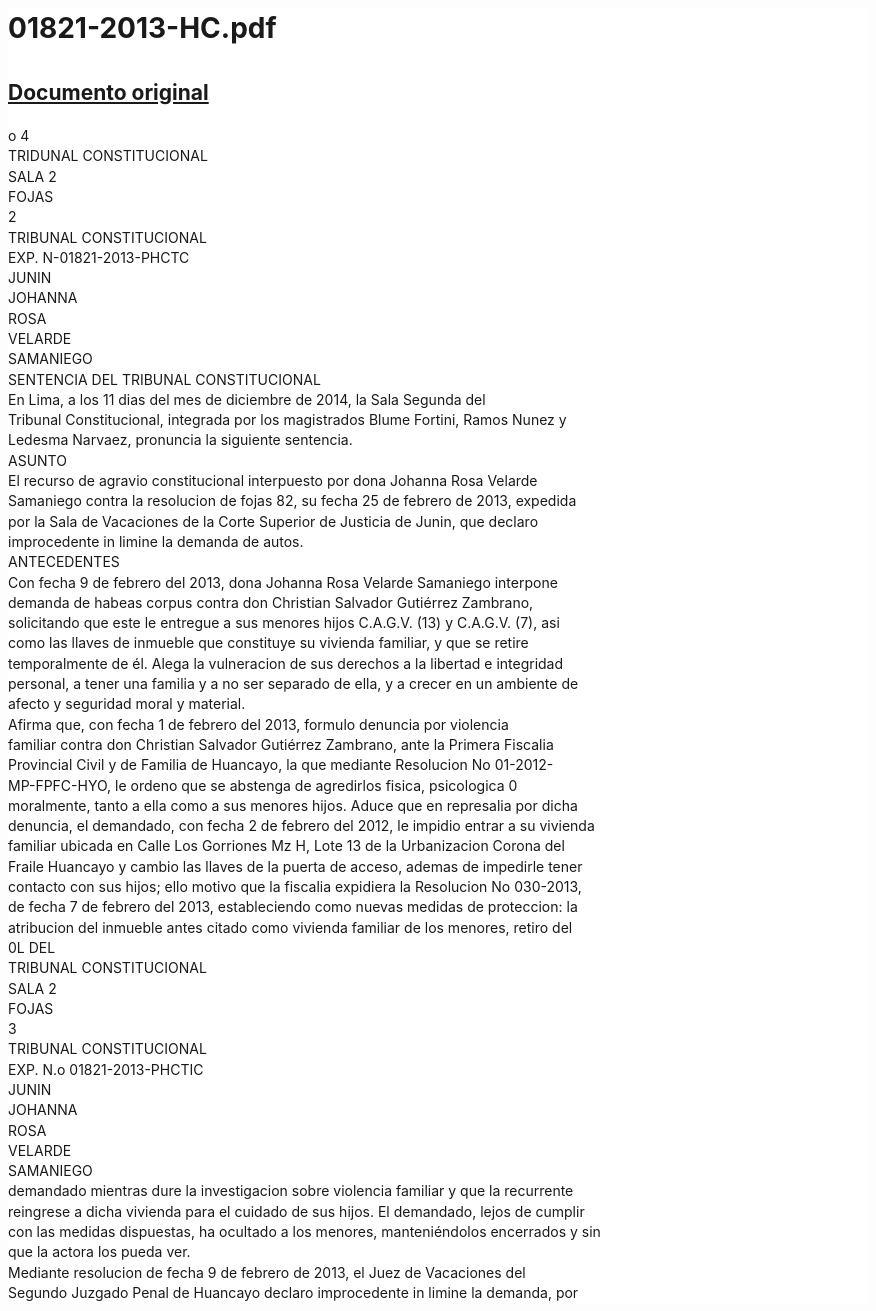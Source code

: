 
01821-2013-HC.pdf
=================
  
[Documento original](https://tc.gob.pe/jurisprudencia/2015/01821-2013-HC.pdf)  
---  
o 4  
TRIDUNAL CONSTITUCIONAL  
SALA 2  
FOJAS  
2  
TRIBUNAL CONSTITUCIONAL  
EXP. N-01821-2013-PHCTC  
JUNIN  
JOHANNA  
ROSA  
VELARDE  
SAMANIEGO  
SENTENCIA DEL TRIBUNAL CONSTITUCIONAL  
En Lima, a los 11 dias del mes de diciembre de 2014, la Sala Segunda del  
Tribunal Constitucional, integrada por los magistrados Blume Fortini, Ramos Nunez y  
Ledesma Narvaez, pronuncia la siguiente sentencia.  
ASUNTO  
El recurso de agravio constitucional interpuesto por dona Johanna Rosa Velarde  
Samaniego contra la resolucion de fojas 82, su fecha 25 de febrero de 2013, expedida  
por la Sala de Vacaciones de la Corte Superior de Justicia de Junin, que declaro  
improcedente in limine la demanda de autos.  
ANTECEDENTES  
Con fecha 9 de febrero del 2013, dona Johanna Rosa Velarde Samaniego interpone  
demanda de habeas corpus contra don Christian Salvador Gutiérrez Zambrano,  
solicitando que este le entregue a sus menores hijos C.A.G.V. (13) y C.A.G.V. (7), asi  
como las llaves de inmueble que constituye su vivienda familiar, y que se retire  
temporalmente de él. Alega la vulneracion de sus derechos a la libertad e integridad  
personal, a tener una familia y a no ser separado de ella, y a crecer en un ambiente de  
afecto y seguridad moral y material.  
Afirma que, con fecha 1 de febrero del 2013, formulo denuncia por violencia  
familiar contra don Christian Salvador Gutiérrez Zambrano, ante la Primera Fiscalia  
Provincial Civil y de Familia de Huancayo, la que mediante Resolucion No 01-2012-  
MP-FPFC-HYO, le ordeno que se abstenga de agredirlos fisica, psicologica 0  
moralmente, tanto a ella como a sus menores hijos. Aduce que en represalia por dicha  
denuncia, el demandado, con fecha 2 de febrero del 2012, le impidio entrar a su vivienda  
familiar ubicada en Calle Los Gorriones Mz H, Lote 13 de la Urbanizacion Corona del  
Fraile Huancayo y cambio las llaves de la puerta de acceso, ademas de impedirle tener  
contacto con sus hijos; ello motivo que la fiscalia expidiera la Resolucion No 030-2013,  
de fecha 7 de febrero del 2013, estableciendo como nuevas medidas de proteccion: la  
atribucion del inmueble antes citado como vivienda familiar de los menores, retiro del  
0L DEL  
TRIBUNAL CONSTITUCIONAL  
SALA 2  
FOJAS  
3  
TRIBUNAL CONSTITUCIONAL  
EXP. N.o 01821-2013-PHCTIC  
JUNIN  
JOHANNA  
ROSA  
VELARDE  
SAMANIEGO  
demandado mientras dure la investigacion sobre violencia familiar y que la recurrente  
reingrese a dicha vivienda para el cuidado de sus hijos. El demandado, lejos de cumplir  
con las medidas dispuestas, ha ocultado a los menores, manteniéndolos encerrados y sin  
que la actora los pueda ver.  
Mediante resolucion de fecha 9 de febrero de 2013, el Juez de Vacaciones del  
Segundo Juzgado Penal de Huancayo declaro improcedente in limine la demanda, por  